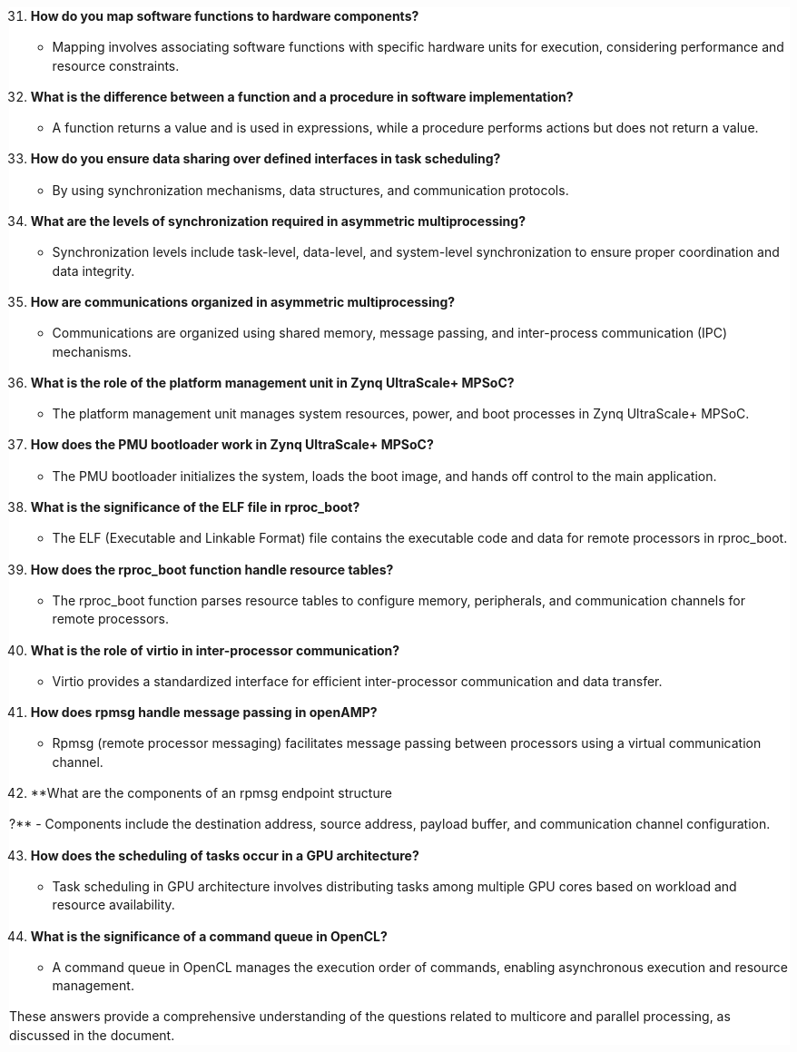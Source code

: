 31. **How do you map software functions to hardware components?**
    - Mapping involves associating software functions with specific hardware units for execution, considering performance and resource constraints.

32. **What is the difference between a function and a procedure in software implementation?**
    - A function returns a value and is used in expressions, while a procedure performs actions but does not return a value.

33. **How do you ensure data sharing over defined interfaces in task scheduling?**
    - By using synchronization mechanisms, data structures, and communication protocols.

34. **What are the levels of synchronization required in asymmetric multiprocessing?**
    - Synchronization levels include task-level, data-level, and system-level synchronization to ensure proper coordination and data integrity.

35. **How are communications organized in asymmetric multiprocessing?**
    - Communications are organized using shared memory, message passing, and inter-process communication (IPC) mechanisms.

36. **What is the role of the platform management unit in Zynq UltraScale+ MPSoC?**
    - The platform management unit manages system resources, power, and boot processes in Zynq UltraScale+ MPSoC.

37. **How does the PMU bootloader work in Zynq UltraScale+ MPSoC?**
    - The PMU bootloader initializes the system, loads the boot image, and hands off control to the main application.

38. **What is the significance of the ELF file in rproc_boot?**
    - The ELF (Executable and Linkable Format) file contains the executable code and data for remote processors in rproc_boot.

39. **How does the rproc_boot function handle resource tables?**
    - The rproc_boot function parses resource tables to configure memory, peripherals, and communication channels for remote processors.

40. **What is the role of virtio in inter-processor communication?**
    - Virtio provides a standardized interface for efficient inter-processor communication and data transfer.

41. **How does rpmsg handle message passing in openAMP?**
    - Rpmsg (remote processor messaging) facilitates message passing between processors using a virtual communication channel.

42. **What are the components of an rpmsg endpoint structure

?**
    - Components include the destination address, source address, payload buffer, and communication channel configuration.

43. **How does the scheduling of tasks occur in a GPU architecture?**
    - Task scheduling in GPU architecture involves distributing tasks among multiple GPU cores based on workload and resource availability.

44. **What is the significance of a command queue in OpenCL?**
    - A command queue in OpenCL manages the execution order of commands, enabling asynchronous execution and resource management.

These answers provide a comprehensive understanding of the questions related to multicore and parallel processing, as discussed in the document.